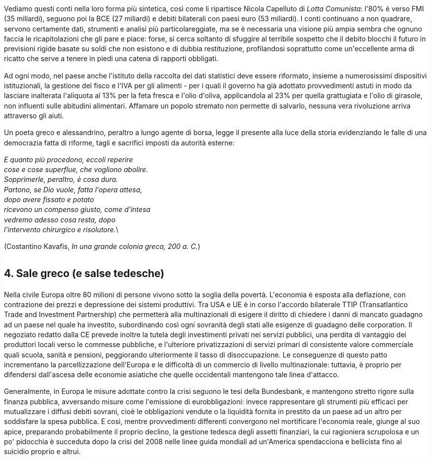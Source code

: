 Vediamo questi conti nella loro forma più sintetica, così come li ripartisce Nicola Capelluto di *Lotta Comunista*: l'80% è verso FMI (35 miliardi), seguono poi la BCE (27 miliardi) e debiti bilaterali con paesi euro (53 miliardi). I conti continuano a non quadrare, servono certamente dati, strumenti e analisi più particolareggiate, ma se è necessaria una visione più ampia sembra che ognuno faccia le ricapitolazioni che gli pare e piace: forse, si cerca soltanto di sfuggire al terribile sospetto che il debito blocchi il futuro in previsioni rigide basate su soldi che non esistono e di dubbia restituzione, profilandosi soprattutto come un'eccellente arma di ricatto che serve a tenere in piedi una catena di rapporti obbligati.

Ad ogni modo, nel paese anche l'istituto della raccolta dei dati statistici deve essere riformato, insieme a numerosissimi dispositivi istituzionali, la gestione del fisco e l'IVA per gli alimenti - per i quali il governo ha già adottato provvedimenti astuti in modo da lasciare inalterata l'aliquota al 13% per la feta fresca e l'olio d'oliva, applicandola al 23% per quella grattugiata e l'olio di girasole, non influenti sulle abitudini alimentari. Affamare un popolo stremato non permette di salvarlo, nessuna vera rivoluzione arriva attraverso gli aiuti.

Un poeta greco e alessandrino, peraltro a lungo agente di borsa, legge il presente alla luce della storia evidenziando le falle di una democrazia fatta di riforme, tagli e sacrifici imposti da autorità esterne:

*E quanto più procedono, eccoli reperire*\
*cose e cose superflue, che vogliono abolire.*\
*Sopprimerle, peraltro, è cosa dura.*\
*Partono, se Dio vuole, fatta l'opera attesa,*\
*dopo avere fissato e potato*\
*ricevono un compenso giusto, come d'intesa*\
*vedremo adesso cosa resta, dopo*\
*l'intervento chirurgico e risolutore.*\

(Costantino Kavafis, *In una grande colonia greca, 200 a. C.*)

## 4. Sale greco (e salse tedesche)

Nella civile Europa oltre 80 milioni di persone vivono sotto la soglia della povertà. L'economia è esposta alla deflazione, con contrazione dei prezzi e depressione dei sistemi produttivi. Tra USA e UE è in corso l'accordo bilaterale TTIP (Transatlantico Trade and Investment Partnership) che permetterà alla multinazionali di esigere il diritto di chiedere i danni di mancato guadagno ad un paese nel quale ha investito, subordinando così ogni sovranità degli stati alle esigenze di guadagno delle corporation. Il negoziato redatto dalla CE prevede inoltre la tutela degli investimenti privati nei servizi pubblici, una perdita di vantaggio dei produttori locali verso le commesse pubbliche, e l'ulteriore privatizzazioni di servizi primari di consistente valore commerciale quali scuola, sanità e pensioni, peggiorando ulteriormente il tasso di disoccupazione. Le conseguenze di questo patto incrementano la parcellizzazione dell'Europa e le difficoltà di un commercio di livello multinazionale: tuttavia, è proprio per difendersi dall'ascesa delle economie asiatiche che quelle occidentali mantengono tale linea d'attacco.

Generalmente, in Europa le misure adottate contro la crisi seguono le tesi della Bundesbank, e mantengono stretto rigore sulla finanza pubblica, avversando misure come l'emissione di eurobbligazioni: invece rappresentare gli strumenti più efficaci per mutualizzare i diffusi debiti sovrani, cioè le obbligazioni vendute o la liquidità fornita in prestito da un paese ad un altro per soddisfare la spesa pubblica. E così, mentre provvedimenti differenti convergono nel mortificare l'economia reale, giunge al suo apice, preparando probabilmente il proprio declino, la gestione tedesca degli assetti finanziari, la cui ragioniera scrupolosa e un po' pidocchia è succeduta dopo la crisi del 2008 nelle linee guida mondiali ad un'America spendacciona e bellicista fino al suicidio proprio e altrui.
